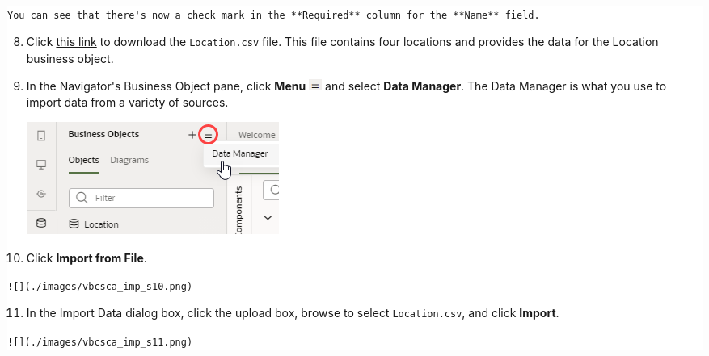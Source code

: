     You can see that there's now a check mark in the **Required** column for the **Name** field.

8.  Click [this link](https://objectstorage.us-ashburn-1.oraclecloud.com/p/CSv7IOyvydHG3smC6R5EGtI3gc1vA3t-68MnKgq99ivKAbwNf8BVnXVQ2V3H2ZnM/n/c4u04/b/livelabsfiles/o/solutions-library/Location.csv) to download the `Location.csv` file. This file contains four locations and  provides the data for the Location business object.

9.  In the Navigator's Business Object pane, click **Menu** ![Menu icon](./images/vbcsca_menu_icon.png) and select **Data Manager**. The Data Manager is what you use to import data from a variety of sources.

    ![](./images/vbcsca_imp_s9.png)

10.  Click **Import from File**.

    ![](./images/vbcsca_imp_s10.png)

11.  In the Import Data dialog box,  click the upload box, browse to select `Location.csv`, and click **Import**.

    ![](./images/vbcsca_imp_s11.png)
